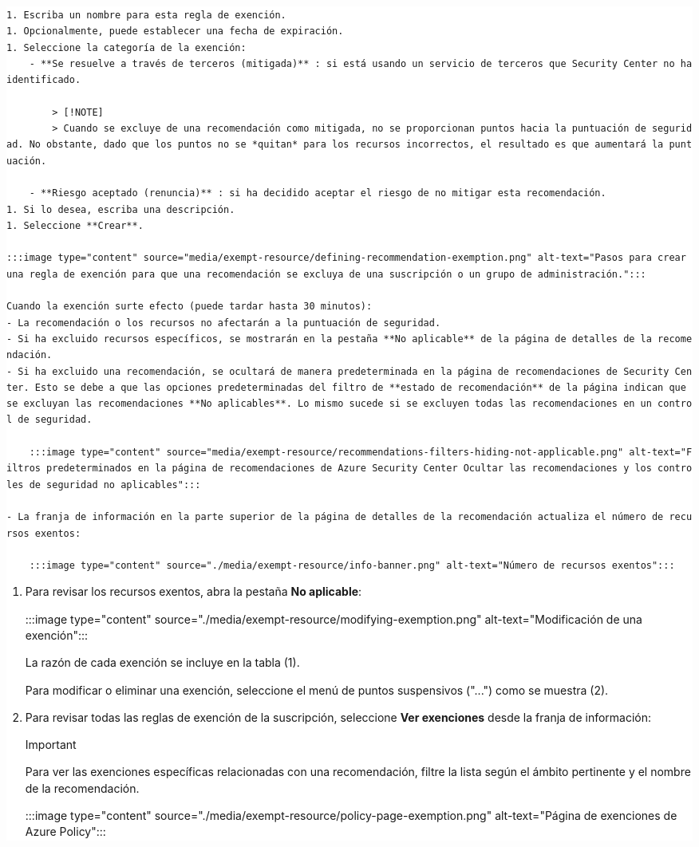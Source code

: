     1. Escriba un nombre para esta regla de exención.
    1. Opcionalmente, puede establecer una fecha de expiración.
    1. Seleccione la categoría de la exención:
        - **Se resuelve a través de terceros (mitigada)** : si está usando un servicio de terceros que Security Center no ha identificado. 

            > [!NOTE]
            > Cuando se excluye de una recomendación como mitigada, no se proporcionan puntos hacia la puntuación de seguridad. No obstante, dado que los puntos no se *quitan* para los recursos incorrectos, el resultado es que aumentará la puntuación.

        - **Riesgo aceptado (renuncia)** : si ha decidido aceptar el riesgo de no mitigar esta recomendación.
    1. Si lo desea, escriba una descripción.
    1. Seleccione **Crear**.

    :::image type="content" source="media/exempt-resource/defining-recommendation-exemption.png" alt-text="Pasos para crear una regla de exención para que una recomendación se excluya de una suscripción o un grupo de administración.":::

    Cuando la exención surte efecto (puede tardar hasta 30 minutos):
    - La recomendación o los recursos no afectarán a la puntuación de seguridad.
    - Si ha excluido recursos específicos, se mostrarán en la pestaña **No aplicable** de la página de detalles de la recomendación.
    - Si ha excluido una recomendación, se ocultará de manera predeterminada en la página de recomendaciones de Security Center. Esto se debe a que las opciones predeterminadas del filtro de **estado de recomendación** de la página indican que se excluyan las recomendaciones **No aplicables**. Lo mismo sucede si se excluyen todas las recomendaciones en un control de seguridad.

        :::image type="content" source="media/exempt-resource/recommendations-filters-hiding-not-applicable.png" alt-text="Filtros predeterminados en la página de recomendaciones de Azure Security Center Ocultar las recomendaciones y los controles de seguridad no aplicables":::

    - La franja de información en la parte superior de la página de detalles de la recomendación actualiza el número de recursos exentos:
        
        :::image type="content" source="./media/exempt-resource/info-banner.png" alt-text="Número de recursos exentos":::

1. Para revisar los recursos exentos, abra la pestaña **No aplicable**:

    :::image type="content" source="./media/exempt-resource/modifying-exemption.png" alt-text="Modificación de una exención":::

    La razón de cada exención se incluye en la tabla (1).

    Para modificar o eliminar una exención, seleccione el menú de puntos suspensivos ("...") como se muestra (2).

1. Para revisar todas las reglas de exención de la suscripción, seleccione **Ver exenciones** desde la franja de información:

    > [!IMPORTANT]
    > Para ver las exenciones específicas relacionadas con una recomendación, filtre la lista según el ámbito pertinente y el nombre de la recomendación.

    :::image type="content" source="./media/exempt-resource/policy-page-exemption.png" alt-text="Página de exenciones de Azure Policy":::
